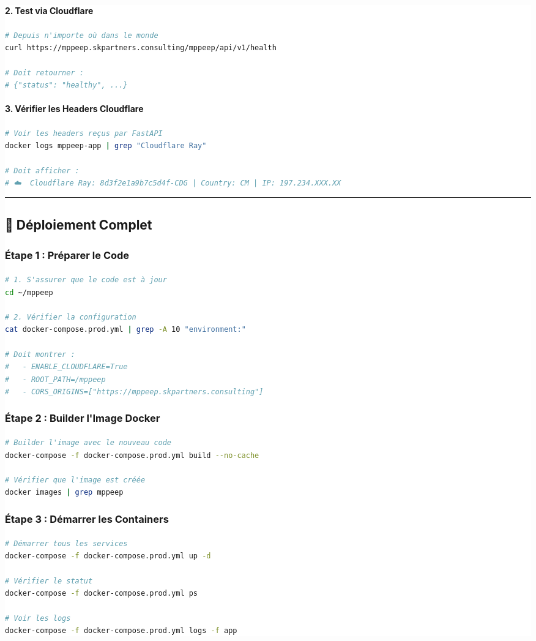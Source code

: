 #### 2. Test via Cloudflare

```bash
# Depuis n'importe où dans le monde
curl https://mppeep.skpartners.consulting/mppeep/api/v1/health

# Doit retourner :
# {"status": "healthy", ...}
```

#### 3. Vérifier les Headers Cloudflare

```bash
# Voir les headers reçus par FastAPI
docker logs mppeep-app | grep "Cloudflare Ray"

# Doit afficher :
# ☁️  Cloudflare Ray: 8d3f2e1a9b7c5d4f-CDG | Country: CM | IP: 197.234.XXX.XX
```

---

## 🚀 Déploiement Complet

### Étape 1 : Préparer le Code

```bash
# 1. S'assurer que le code est à jour
cd ~/mppeep

# 2. Vérifier la configuration
cat docker-compose.prod.yml | grep -A 10 "environment:"

# Doit montrer :
#   - ENABLE_CLOUDFLARE=True
#   - ROOT_PATH=/mppeep
#   - CORS_ORIGINS=["https://mppeep.skpartners.consulting"]
```

### Étape 2 : Builder l'Image Docker

```bash
# Builder l'image avec le nouveau code
docker-compose -f docker-compose.prod.yml build --no-cache

# Vérifier que l'image est créée
docker images | grep mppeep
```

### Étape 3 : Démarrer les Containers

```bash
# Démarrer tous les services
docker-compose -f docker-compose.prod.yml up -d

# Vérifier le statut
docker-compose -f docker-compose.prod.yml ps

# Voir les logs
docker-compose -f docker-compose.prod.yml logs -f app
```
